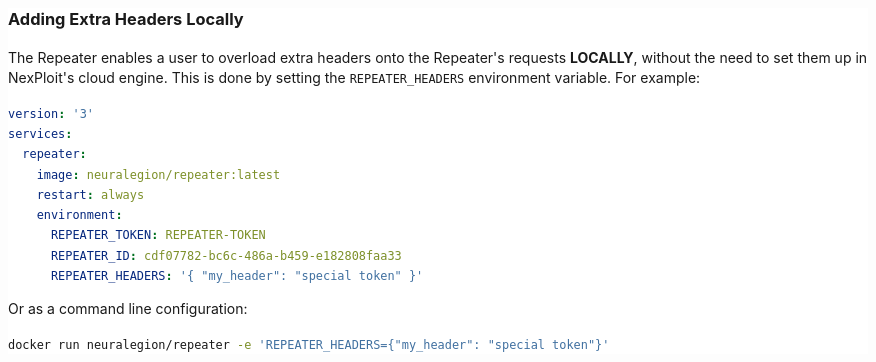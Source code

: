 ### Adding Extra Headers Locally
The Repeater enables a user to overload extra headers onto the Repeater's requests **LOCALLY**, without the need to set them up in NexPloit's cloud engine. This is done by setting the `REPEATER_HEADERS` environment variable.
For example:
```yml
version: '3'
services:
  repeater:
    image: neuralegion/repeater:latest
    restart: always
    environment:
      REPEATER_TOKEN: REPEATER-TOKEN
      REPEATER_ID: cdf07782-bc6c-486a-b459-e182808faa33
      REPEATER_HEADERS: '{ "my_header": "special token" }'
```
Or as a command line configuration:
```bash
docker run neuralegion/repeater -e 'REPEATER_HEADERS={"my_header": "special token"}'
```
 
